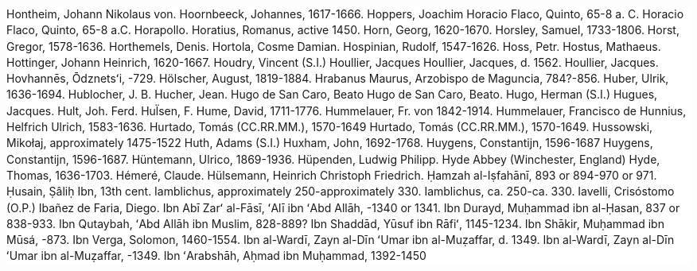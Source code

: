 Hontheim, Johann Nikolaus von.
Hoornbeeck, Johannes, 1617-1666.
Hoppers, Joachim
Horacio Flaco, Quinto, 65-8 a. C.
Horacio Flaco, Quinto, 65-8 a.C.
Horapollo.
Horatius, Romanus, active 1450.
Horn, Georg, 1620-1670.
Horsley, Samuel, 1733-1806.
Horst, Gregor, 1578-1636.
Horthemels, Denis.
Hortola, Cosme Damian.
Hospinian, Rudolf, 1547-1626.
Hoss, Petr.
Hostus, Mathaeus.
Hottinger, Johann Heinrich, 1620-1667.
Houdry, Vincent (S.I.)
Houllier, Jacques
Houllier, Jacques, d. 1562.
Houllier, Jacques.
Hovhannēs, Ōdznetsʻi, -729.
Hölscher, August, 1819-1884.
Hrabanus Maurus, Arzobispo de Maguncia, 784?-856.
Huber, Ulrik, 1636-1694.
Hublocher, J. B.
Hucher, Jean.
Hugo de San Caro, Beato
Hugo de San Caro, Beato.
Hugo, Herman (S.I.)
Hugues, Jacques.
Hult, Joh. Ferd.
Hul̈sen, F.
Hume, David, 1711-1776.
Hummelauer, Fr. von 1842-1914.
Hummelauer, Francisco de
Hunnius, Helfrich Ulrich, 1583-1636.
Hurtado, Tomás (CC.RR.MM.), 1570-1649
Hurtado, Tomás (CC.RR.MM.), 1570-1649.
Hussowski, Mikołaj, approximately 1475-1522
Huth, Adams (S.I.)
Huxham, John, 1692-1768.
Huygens, Constantijn, 1596-1687
Huygens, Constantijn, 1596-1687.
Hüntemann, Ulrico, 1869-1936.
Hüpenden, Ludwig Philipp.
Hyde Abbey (Winchester, England)
Hyde, Thomas, 1636-1703.
Hémeré, Claude.
Hülsemann, Heinrich Christoph Friedrich.
Ḥamzah al-Iṣfahānī, 893 or 894-970 or 971.
Ḥusain, Ṣâliḥ Ibn, 13th cent.
Iamblichus, approximately 250-approximately 330.
Iamblichus, ca. 250-ca. 330.
Iavelli, Crisóstomo (O.P.)
Ibañez de Faria, Diego.
Ibn Abī Zarʻ al-Fāsī, ʻAlī ibn ʻAbd Allāh, -1340 or 1341.
Ibn Durayd, Muḥammad ibn al-Ḥasan, 837 or 838-933.
Ibn Qutaybah, ʻAbd Allāh ibn Muslim, 828-889?
Ibn Shaddād, Yūsuf ibn Rāfiʻ, 1145-1234.
Ibn Shākir, Muḥammad ibn Mūsá, -873.
Ibn Verga, Solomon, 1460-1554.
Ibn al-Wardī, Zayn al-Dīn ʻUmar ibn al-Muẓaffar, d. 1349.
Ibn al-Wardī, Zayn al-Dīn ʻUmar ibn al-Muẓaffar, -1349.
Ibn ʻArabshāh, Aḥmad ibn Muḥammad, 1392-1450